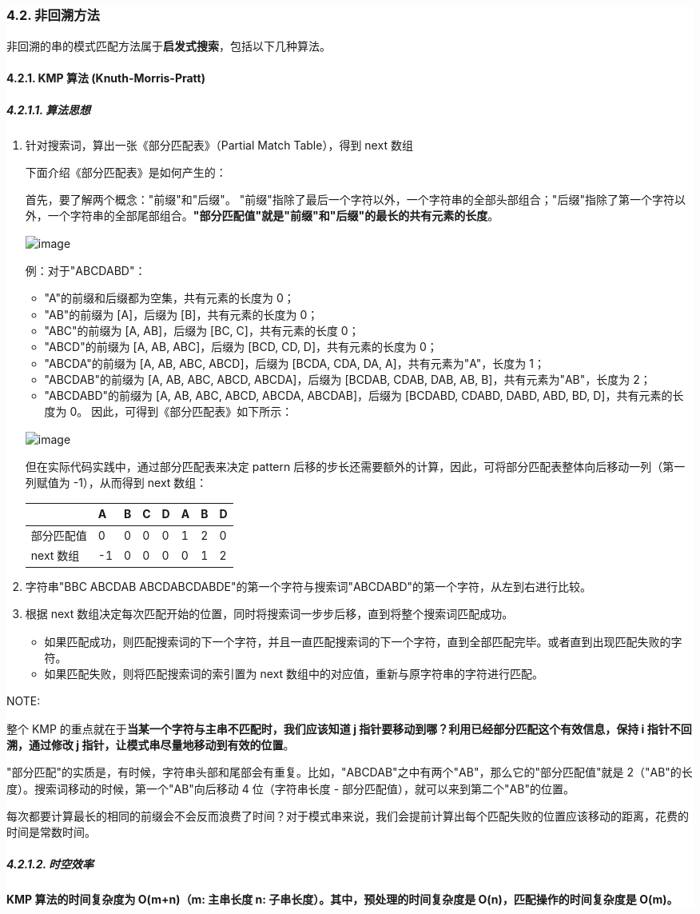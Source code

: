 ### 4.2. 非回溯方法

非回溯的串的模式匹配方法属于**启发式搜索**，包括以下几种算法。

#### 4.2.1. KMP 算法 (Knuth-Morris-Pratt)

##### 4.2.1.1. 算法思想

1. 针对搜索词，算出一张《部分匹配表》（Partial Match Table），得到 next 数组

    下面介绍《部分匹配表》是如何产生的：

    首先，要了解两个概念："前缀"和"后缀"。 "前缀"指除了最后一个字符以外，一个字符串的全部头部组合；"后缀"指除了第一个字符以外，一个字符串的全部尾部组合。**"部分匹配值"就是"前缀"和"后缀"的最长的共有元素的长度**。

    ![image](http://img.cdn.firejq.com/jpg/2018/2/22/6a95983b35ca7a5a4d075a47161ee966.jpg)

    例：对于"ABCDABD"：
    - "A"的前缀和后缀都为空集，共有元素的长度为 0；
    - "AB"的前缀为 [A]，后缀为 [B]，共有元素的长度为 0；
    - "ABC"的前缀为 [A, AB]，后缀为 [BC, C]，共有元素的长度 0；
    - "ABCD"的前缀为 [A, AB, ABC]，后缀为 [BCD, CD, D]，共有元素的长度为 0；
    - "ABCDA"的前缀为 [A, AB, ABC, ABCD]，后缀为 [BCDA, CDA, DA, A]，共有元素为"A"，长度为 1；
    - "ABCDAB"的前缀为 [A, AB, ABC, ABCD, ABCDA]，后缀为 [BCDAB, CDAB, DAB, AB, B]，共有元素为"AB"，长度为 2；
    - "ABCDABD"的前缀为 [A, AB, ABC, ABCD, ABCDA, ABCDAB]，后缀为 [BCDABD, CDABD, DABD, ABD, BD, D]，共有元素的长度为 0。
		因此，可得到《部分匹配表》如下所示：

    ![image](http://img.cdn.firejq.com/jpg/2018/2/22/3629a9f2f1f3b63a68a78ba7d07d1cf7.jpg)

	但在实际代码实践中，通过部分匹配表来决定 pattern 后移的步长还需要额外的计算，因此，可将部分匹配表整体向后移动一列（第一列赋值为 -1），从而得到 next 数组：
	
    |            | A    | B    | C    | D    | A    | B    | D    |
    | ---------- | ---- | ---- | ---- | ---- | ---- | ---- | ---- |
    | 部分匹配值 | 0    | 0    | 0    | 0    | 1    | 2    | 0    |
    | next 数组  | -1   | 0    | 0    | 0    | 0    | 1    | 2    |

1. 字符串"BBC ABCDAB ABCDABCDABDE"的第一个字符与搜索词"ABCDABD"的第一个字符，从左到右进行比较。

1. 根据 next 数组决定每次匹配开始的位置，同时将搜索词一步步后移，直到将整个搜索词匹配成功。
    - 如果匹配成功，则匹配搜索词的下一个字符，并且一直匹配搜索词的下一个字符，直到全部匹配完毕。或者直到出现匹配失败的字符。
    - 如果匹配失败，则将匹配搜索词的索引置为 next 数组中的对应值，重新与原字符串的字符进行匹配。

NOTE: 

整个 KMP 的重点就在于**当某一个字符与主串不匹配时，我们应该知道 j 指针要移动到哪？利用已经部分匹配这个有效信息，保持 i 指针不回溯，通过修改 j 指针，让模式串尽量地移动到有效的位置**。

"部分匹配"的实质是，有时候，字符串头部和尾部会有重复。比如，"ABCDAB"之中有两个"AB"，那么它的"部分匹配值"就是 2（"AB"的长度）。搜索词移动的时候，第一个"AB"向后移动 4 位（字符串长度 - 部分匹配值），就可以来到第二个"AB"的位置。

每次都要计算最长的相同的前缀会不会反而浪费了时间？对于模式串来说，我们会提前计算出每个匹配失败的位置应该移动的距离，花费的时间是常数时间。

##### 4.2.1.2. 时空效率

**KMP 算法的时间复杂度为 O(m+n)（m: 主串长度  n: 子串长度）。其中，预处理的时间复杂度是 O(n)，匹配操作的时间复杂度是 O(m)。**
